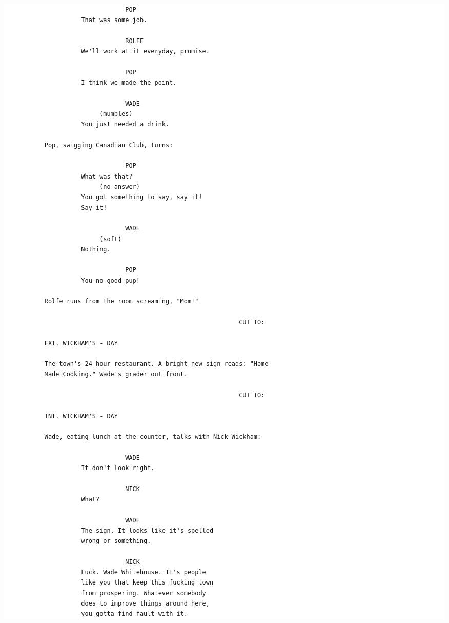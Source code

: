                                      POP
                         That was some job.

                                     ROLFE
                         We'll work at it everyday, promise.

                                     POP
                         I think we made the point.

                                     WADE
                              (mumbles)
                         You just needed a drink.

               Pop, swigging Canadian Club, turns:

                                     POP
                         What was that?
                              (no answer)
                         You got something to say, say it! 
                         Say it!

                                     WADE
                              (soft)
                         Nothing.

                                     POP
                         You no-good pup!

               Rolfe runs from the room screaming, "Mom!"

                                                                    CUT TO:

               EXT. WICKHAM'S - DAY

               The town's 24-hour restaurant. A bright new sign reads: "Home 
               Made Cooking." Wade's grader out front.

                                                                    CUT TO:

               INT. WICKHAM'S - DAY

               Wade, eating lunch at the counter, talks with Nick Wickham:

                                     WADE
                         It don't look right.

                                     NICK
                         What?

                                     WADE
                         The sign. It looks like it's spelled 
                         wrong or something.

                                     NICK
                         Fuck. Wade Whitehouse. It's people 
                         like you that keep this fucking town 
                         from prospering. Whatever somebody 
                         does to improve things around here, 
                         you gotta find fault with it.
